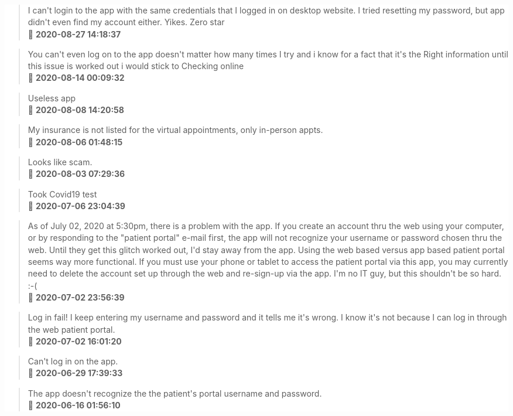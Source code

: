 > I can't login to the app with the same credentials that I logged in on desktop website. I tried resetting my password, but app didn't even find my account either. Yikes. Zero star<br> :date: __2020-08-27 14:18:37__

> You can't even log on to the app doesn't matter how many times I try and i know for a fact that it's the Right information until this issue is worked out i would stick to Checking online<br> :date: __2020-08-14 00:09:32__

> Useless app<br> :date: __2020-08-08 14:20:58__

> My insurance is not listed for the virtual appointments, only in-person appts.<br> :date: __2020-08-06 01:48:15__

> Looks like scam.<br> :date: __2020-08-03 07:29:36__

> Took Covid19 test<br> :date: __2020-07-06 23:04:39__

> As of July 02, 2020 at 5:30pm, there is a problem with the app. If you create an account thru the web using your computer, or by responding to the "patient portal" e-mail first, the app will not recognize your username or password chosen thru the web. Until they get this glitch worked out, I'd stay away from the app. Using the web based versus app based patient portal seems way more functional. If you must use your phone or tablet to access the patient portal via this app, you may currently need to delete the account set up through the web and re-sign-up via the app. I'm no IT guy, but this shouldn't be so hard. :-(<br> :date: __2020-07-02 23:56:39__

> Log in fail! I keep entering my username and password and it tells me it's wrong. I know it's not because I can log in through the web patient portal.<br> :date: __2020-07-02 16:01:20__

> Can't log in on the app.<br> :date: __2020-06-29 17:39:33__

> The app doesn't recognize the the patient's portal username and password.<br> :date: __2020-06-16 01:56:10__


